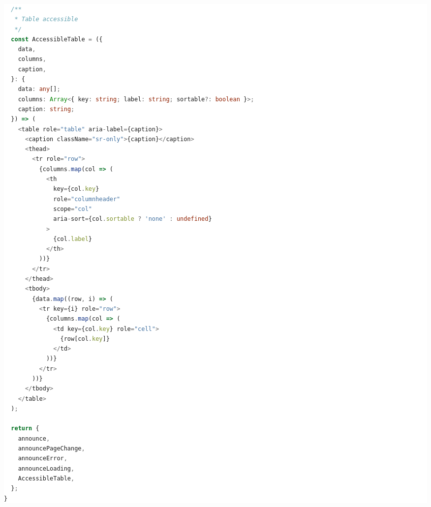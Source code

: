```typescript
  /**
   * Table accessible
   */
  const AccessibleTable = ({ 
    data, 
    columns,
    caption,
  }: {
    data: any[];
    columns: Array<{ key: string; label: string; sortable?: boolean }>;
    caption: string;
  }) => (
    <table role="table" aria-label={caption}>
      <caption className="sr-only">{caption}</caption>
      <thead>
        <tr role="row">
          {columns.map(col => (
            <th
              key={col.key}
              role="columnheader"
              scope="col"
              aria-sort={col.sortable ? 'none' : undefined}
            >
              {col.label}
            </th>
          ))}
        </tr>
      </thead>
      <tbody>
        {data.map((row, i) => (
          <tr key={i} role="row">
            {columns.map(col => (
              <td key={col.key} role="cell">
                {row[col.key]}
              </td>
            ))}
          </tr>
        ))}
      </tbody>
    </table>
  );
  
  return {
    announce,
    announcePageChange,
    announceError,
    announceLoading,
    AccessibleTable,
  };
}
```
